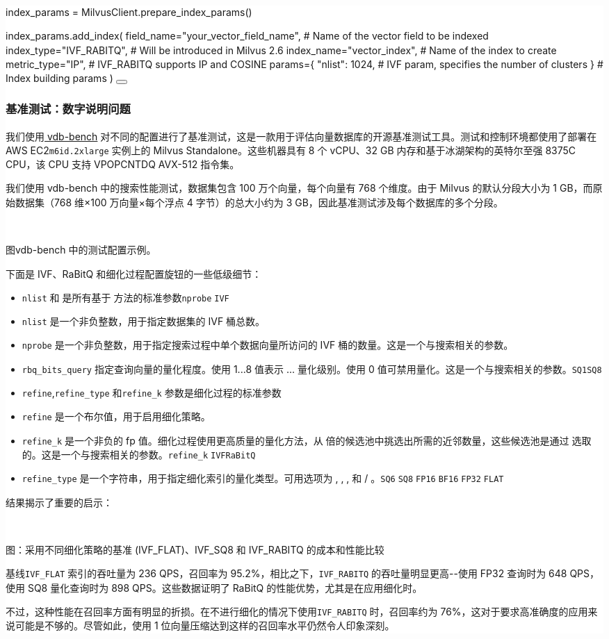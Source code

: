 index_params = MilvusClient.prepare_index_params()

index_params.add_index(
    field_name=<span class="hljs-string">&quot;your_vector_field_name&quot;</span>, <span class="hljs-comment"># Name of the vector field to be indexed</span>
    index_type=<span class="hljs-string">&quot;IVF_RABITQ&quot;</span>, <span class="hljs-comment"># Will be introduced in Milvus 2.6</span>
    index_name=<span class="hljs-string">&quot;vector_index&quot;</span>, <span class="hljs-comment"># Name of the index to create</span>
    metric_type=<span class="hljs-string">&quot;IP&quot;</span>, <span class="hljs-comment"># IVF_RABITQ supports IP and COSINE</span>
    params={
        <span class="hljs-string">&quot;nlist&quot;</span>: <span class="hljs-number">1024</span>, <span class="hljs-comment"># IVF param, specifies the number of clusters</span>
    } <span class="hljs-comment"># Index building params</span>
)
<button class="copy-code-btn"></button></code></pre>
<h3 id="Benchmarking-Numbers-Tell-the-Story" class="common-anchor-header">基准测试：数字说明问题</h3><p>我们使用<a href="https://github.com/zilliztech/vectordbbench"> vdb-bench</a> 对不同的配置进行了基准测试，这是一款用于评估向量数据库的开源基准测试工具。测试和控制环境都使用了部署在 AWS EC2<code translate="no">m6id.2xlarge</code> 实例上的 Milvus Standalone。这些机器具有 8 个 vCPU、32 GB 内存和基于冰湖架构的英特尔至强 8375C CPU，该 CPU 支持 VPOPCNTDQ AVX-512 指令集。</p>
<p>我们使用 vdb-bench 中的搜索性能测试，数据集包含 100 万个向量，每个向量有 768 个维度。由于 Milvus 的默认分段大小为 1 GB，而原始数据集（768 维×100 万向量×每个浮点 4 字节）的总大小约为 3 GB，因此基准测试涉及每个数据库的多个分段。</p>
<p>
  <span class="img-wrapper">
    <img translate="no" src="https://assets.zilliz.com/Figure_Example_test_configuration_in_vdb_bench_000142f634.png" alt="" class="doc-image" id="" />
    <span></span>
  </span>
</p>
<p>图vdb-bench 中的测试配置示例。</p>
<p>下面是 IVF、RaBitQ 和细化过程配置旋钮的一些低级细节：</p>
<ul>
<li><p><code translate="no">nlist</code> 和 是所有基于 方法的标准参数<code translate="no">nprobe</code> <code translate="no">IVF</code></p></li>
<li><p><code translate="no">nlist</code> 是一个非负整数，用于指定数据集的 IVF 桶总数。</p></li>
<li><p><code translate="no">nprobe</code> 是一个非负整数，用于指定搜索过程中单个数据向量所访问的 IVF 桶的数量。这是一个与搜索相关的参数。</p></li>
<li><p><code translate="no">rbq_bits_query</code> 指定查询向量的量化程度。使用 1...8 值表示 ... 量化级别。使用 0 值可禁用量化。这是一个与搜索相关的参数。<code translate="no">SQ1</code><code translate="no">SQ8</code> </p></li>
<li><p><code translate="no">refine</code>,<code translate="no">refine_type</code> 和<code translate="no">refine_k</code> 参数是细化过程的标准参数</p></li>
<li><p><code translate="no">refine</code> 是一个布尔值，用于启用细化策略。</p></li>
<li><p><code translate="no">refine_k</code> 是一个非负的 fp 值。细化过程使用更高质量的量化方法，从 倍的候选池中挑选出所需的近邻数量，这些候选池是通过 选取的。这是一个与搜索相关的参数。<code translate="no">refine_k</code> <code translate="no">IVFRaBitQ</code></p></li>
<li><p><code translate="no">refine_type</code> 是一个字符串，用于指定细化索引的量化类型。可用选项为 , , , 和 / 。<code translate="no">SQ6</code> <code translate="no">SQ8</code> <code translate="no">FP16</code> <code translate="no">BF16</code> <code translate="no">FP32</code> <code translate="no">FLAT</code></p></li>
</ul>
<p>结果揭示了重要的启示：</p>
<p>
  <span class="img-wrapper">
    <img translate="no" src="https://assets.zilliz.com/Figure_Cost_and_performance_comparison_of_baseline_IVF_FLAT_IVF_SQ_8_and_IVF_RABITQ_with_different_refinement_strategies_9f69fa449f.png" alt="" class="doc-image" id="" />
    <span></span>
  </span>
</p>
<p>图：采用不同细化策略的基准 (IVF_FLAT)、IVF_SQ8 和 IVF_RABITQ 的成本和性能比较</p>
<p>基线<code translate="no">IVF_FLAT</code> 索引的吞吐量为 236 QPS，召回率为 95.2%，相比之下，<code translate="no">IVF_RABITQ</code> 的吞吐量明显更高--使用 FP32 查询时为 648 QPS，使用 SQ8 量化查询时为 898 QPS。这些数据证明了 RaBitQ 的性能优势，尤其是在应用细化时。</p>
<p>不过，这种性能在召回率方面有明显的折损。在不进行细化的情况下使用<code translate="no">IVF_RABITQ</code> 时，召回率约为 76%，这对于要求高准确度的应用来说可能是不够的。尽管如此，使用 1 位向量压缩达到这样的召回率水平仍然令人印象深刻。</p>